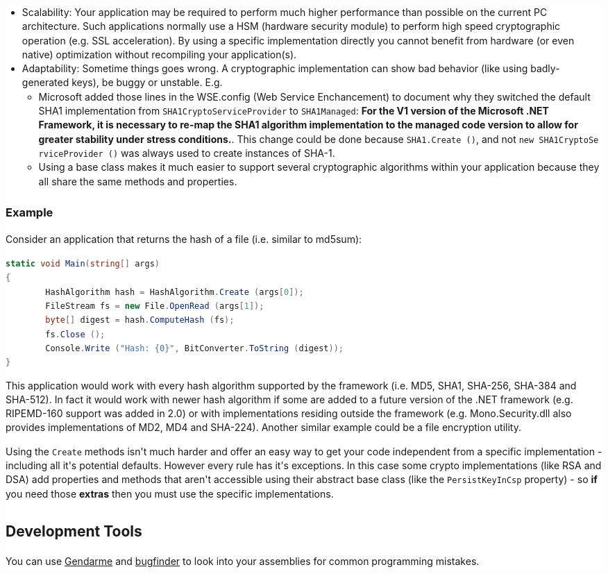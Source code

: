 -   Scalability: Your application may be required to perform much higher performance than possible on the current PC architecture. Such applications normally use a HSM (hardware security module) to perform high speed cryptographic operation (e.g. SSL acceleration). By using a specific implementation directly you cannot benefit from hardware (or even native) optimization without recompiling your application(s).
-   Adaptability: Sometime things goes wrong. A cryptographic implementation can show bad behavior (like using badly-generated keys), be buggy or unstable. E.g.
    -   Microsoft added those lines in the WSE.config (Web Service Enchancement) to document why they switched the default SHA1 implementation from `SHA1CryptoServiceProvider` to `SHA1Managed`: **For the V1 version of the Microsoft .NET Framework, it is necessary to re-map the SHA1 algorithm implementation to the managed code version to allow for greater stability under stress conditions.**. This change could be done because `SHA1.Create ()`, and not `new SHA1CryptoServiceProvider ()` was always used to create instances of SHA-1.
    -   Using a base class makes it much easier to support several cryptographic algorithms within your application because they all share the same methods and properties.

### Example

Consider an application that returns the hash of a file (i.e. similar to md5sum):

``` csharp
static void Main(string[] args)
{
        HashAlgorithm hash = HashAlgorithm.Create (args[0]);
        FileStream fs = new File.OpenRead (args[1]);
        byte[] digest = hash.ComputeHash (fs);
        fs.Close ();
        Console.Write ("Hash: {0}", BitConverter.ToString (digest));
}
```

This application would work with every hash algorithm supported by the framework (i.e. MD5, SHA1, SHA-256, SHA-384 and SHA-512). In fact it would work with newer hash algorithm if some are added to a future version of the .NET framework (e.g. RIPEMD-160 support was added in 2.0) or with implementations residing outside the framework (e.g. Mono.Security.dll also provides implementations of MD2, MD4 and SHA-224). Another similar example could be a file encryption utility.

 Using the `Create` methods isn't much harder and offer an easy way to get your code independent from a specific implementation - including all it's potential defaults. However every rule has it's exceptions. In this case some crypto implementations (like RSA and DSA) add properties and methods that aren't accessible using their abstract base class (like the `PersistKeyInCsp` property) - so **if** you need those **extras** then you must use the specific implementations.

Development Tools
-----------------

You can use [Gendarme](/Gendarme) and [bugfinder](http://forge.novell.com/modules/xfmod/project/?bugfinder) to look into your assemblies for common programming mistakes.

